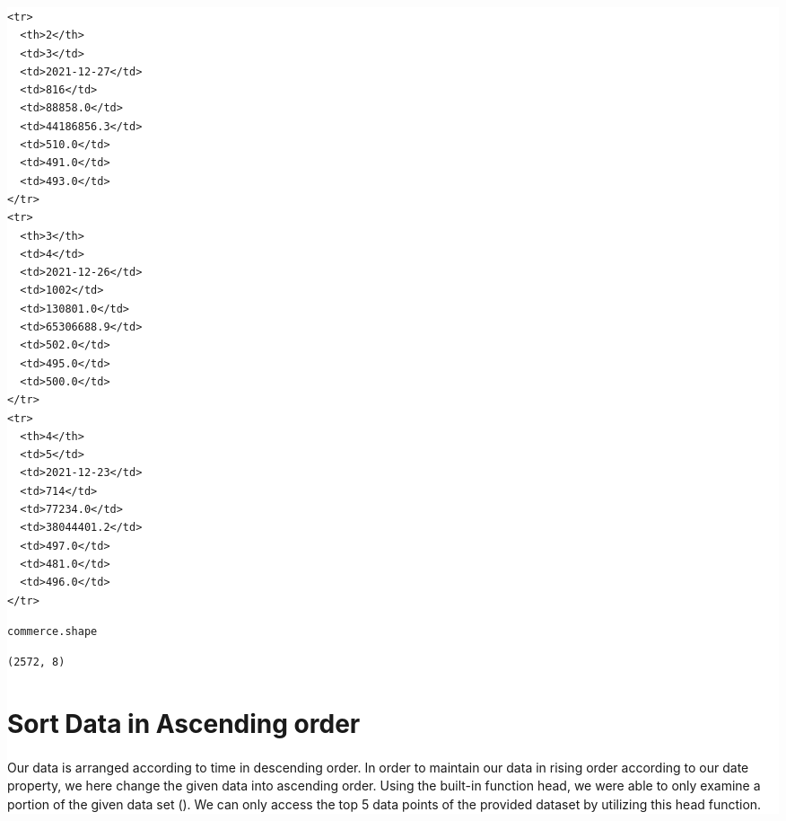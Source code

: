     <tr>
      <th>2</th>
      <td>3</td>
      <td>2021-12-27</td>
      <td>816</td>
      <td>88858.0</td>
      <td>44186856.3</td>
      <td>510.0</td>
      <td>491.0</td>
      <td>493.0</td>
    </tr>
    <tr>
      <th>3</th>
      <td>4</td>
      <td>2021-12-26</td>
      <td>1002</td>
      <td>130801.0</td>
      <td>65306688.9</td>
      <td>502.0</td>
      <td>495.0</td>
      <td>500.0</td>
    </tr>
    <tr>
      <th>4</th>
      <td>5</td>
      <td>2021-12-23</td>
      <td>714</td>
      <td>77234.0</td>
      <td>38044401.2</td>
      <td>497.0</td>
      <td>481.0</td>
      <td>496.0</td>
    </tr>
  </tbody>
</table>
</div>




```python
commerce.shape
```




    (2572, 8)



 # Sort Data in Ascending order
Our data is arranged according to time in descending order. In order to maintain our data in rising order according to our date property, we here change the given data into ascending order. Using the built-in function head, we were able to only examine a portion of the given data set (). We can only access the top 5 data points of the provided dataset by utilizing this head function.
